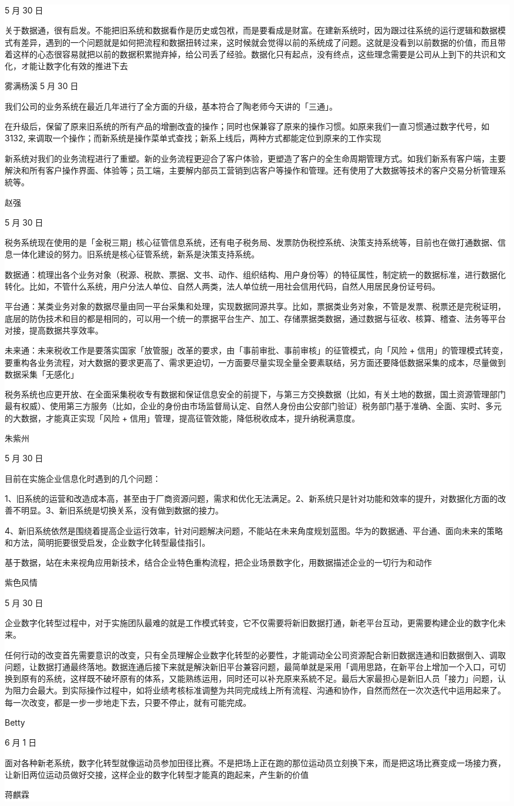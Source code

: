 5 月 30 日

关于数据通，很有启发。不能把旧系统和数据看作是历史或包袱，而是要看成是财富。在建新系统时，因为跟过往系统的运行逻辑和数据模式有差异，遇到的一个问题就是如何把流程和数据扭转过来，这时候就会觉得以前的系统成了问题。这就是没看到以前数据的价值，而且带着这样的心态很容易就把以前的数据积累抛弃掉，给公司丢了经验。数据化只有起点，没有终点，这些理念需要是公司从上到下的共识和文化，オ能让数字化有效的推进下去

雾满杨溪 5 月 30 日

我们公司的业务系统在最近几年进行了全方面的升级，基本符合了陶老师今天讲的「三通」。

在升级后，保留了原来旧系统的所有产品的增删改査的操作；同时也保兼容了原来的操作习惯。如原来我们一直习惯通过数字代号，如 3132, 来调取一个操作；而新系统是操作菜单式查找；新系上线后，两种方式都能定位到原来的工作实现

新系统对我们的业务流程进行了重塑。新的业务流程更迎合了客户体验，更塑造了客户的全生命周期管理方式。如我们新系有客户端，主要解決和所有客户操作界面、体验等；员工端，主要解内部员工营销到店客户等操作和管理。还有使用了大数据等技术的客户交易分析管理系統等。

赵强

5 月 30 日

税务系统现在使用的是「金税三期」核心征管信息系统，还有电子税务局、发票防伪税控系统、決策支持系统等，目前也在做打通数据、信息一体化建设的努力。旧系统是核心征管系统，新系是決策支持系统。

数据通：梳理出各个业务对象（税源、税款、票据、文书、动作、组织结构、用户身份等）的特征属性，制定統一的数据标准，进行数据化转化。比如，不管什么系统，用户分法人单位、自然人两类，法人单位统一用社会信用代码，自然人用居民身份证号码。

平台通：某类业务对象的数据尽量由同一平台采集和处理，实现数据同源共享。比如，票据类业务对象，不管是发票、税票还是完税证明，底层的防伪技术和目的都是相同的，可以用一个统一的票据平台生产、加工、存储票据类数据，通过数据与征收、核算、稽查、法务等平台对接，提高数据共享效率。

未来通：未来税收工作是要落实国家「放管服」改革的要求，由「事前审批、事前审核」的征管模式，向「风险 + 信用」的管理模式转变，要重构各业务流程，对大数据的要求更高了、需求更迫切，一方面要尽量实现全量全要素联结，另方面还要降低数据采集的成本，尽量做到数据采集「无感化」

税务系统也应更开放、在全面采集税收专有数据和保证信息安全的前提下，与第三方交换数据（比如，有关土地的数据，国土资源管理部门最有权威）、使用第三方服务（比如，企业的身份由市场监督局认定、自然人身份由公安部门验证）税务部门基于准确、全面、实时、多元的大数据，才能真正实现「风险 + 信用」管理，提高征管效能，降低税收成本，提升纳税满意度。

朱紫州

5 月 30 日

目前在实施企业信息化时遇到的几个问题：

1、旧系统的运营和改造成本高，甚至由于厂商资源问题，需求和优化无法满足。2、新系统只是针对功能和效率的提升，对数据化方面的改善不明显。3、新旧系统是切换关系，没有做到数据的接力。

4、新旧系统依然是围绕着提高企业运行效率，针对问题解决问题，不能站在未来角度规划蓝图。华为的数据通、平台通、面向未来的策略和方法，简明扼要很受启发，企业数字化转型最佳指引。

基于数据，站在未来视角应用新技术，结合企业特色重构流程，把企业场景数字化，用数据描述企业的一切行为和动作

紫色风情

5 月 30 日

企业数字化转型过程中，对于实施团队最难的就是工作模式转变，它不仅需要将新旧数据打通，新老平台互动，更需要构建企业的数字化未来。

任何行动的改变首先需要意识的改变，只有全员理解企业数字化转型的必要性，才能调动全公司资源配合新旧数据连通和旧数据倒入、调取问题，让数据打通最终落地。数据连通后接下来就是解決新旧平台兼容问题，最简单就是采用「调用思路，在新平台上增加一个入口，可切换到原有的系统，这样既不破坏原有的体系，又能熟练运用，同时还可以补充原来系統不足。最后大家最担心是新旧人员「接力」问题，认为阻力会最大。到实际操作过程中，如将业绩考核标准调整为共同完成线上所有流程、沟通和协作，自然而然在一次次迭代中运用起来了。每一次改变，都是一步一步地走下去，只要不停止，就有可能完成。

Betty

6 月 1 日

面对各种新老系统，数字化转型就像运动员参加田径比赛。不是把场上正在跑的那位运动员立刻换下来，而是把这场比赛变成一场接力赛，让新旧两位运动员做好交接，这样企业的数字化转型才能真的跑起来，产生新的价值

蒋麒霖
